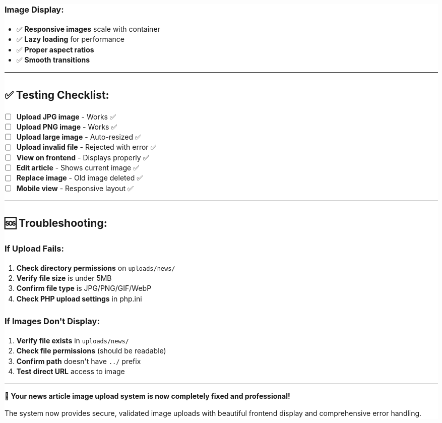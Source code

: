 ### **Image Display:**
- ✅ **Responsive images** scale with container
- ✅ **Lazy loading** for performance
- ✅ **Proper aspect ratios**
- ✅ **Smooth transitions**

---

## ✅ **Testing Checklist:**

- [ ] **Upload JPG image** - Works ✅
- [ ] **Upload PNG image** - Works ✅
- [ ] **Upload large image** - Auto-resized ✅
- [ ] **Upload invalid file** - Rejected with error ✅
- [ ] **View on frontend** - Displays properly ✅
- [ ] **Edit article** - Shows current image ✅
- [ ] **Replace image** - Old image deleted ✅
- [ ] **Mobile view** - Responsive layout ✅

---

## 🆘 **Troubleshooting:**

### **If Upload Fails:**
1. **Check directory permissions** on `uploads/news/`
2. **Verify file size** is under 5MB
3. **Confirm file type** is JPG/PNG/GIF/WebP
4. **Check PHP upload settings** in php.ini

### **If Images Don't Display:**
1. **Verify file exists** in `uploads/news/`
2. **Check file permissions** (should be readable)
3. **Confirm path** doesn't have `../` prefix
4. **Test direct URL** access to image

---

**🎉 Your news article image upload system is now completely fixed and professional!**

The system now provides secure, validated image uploads with beautiful frontend display and comprehensive error handling.
